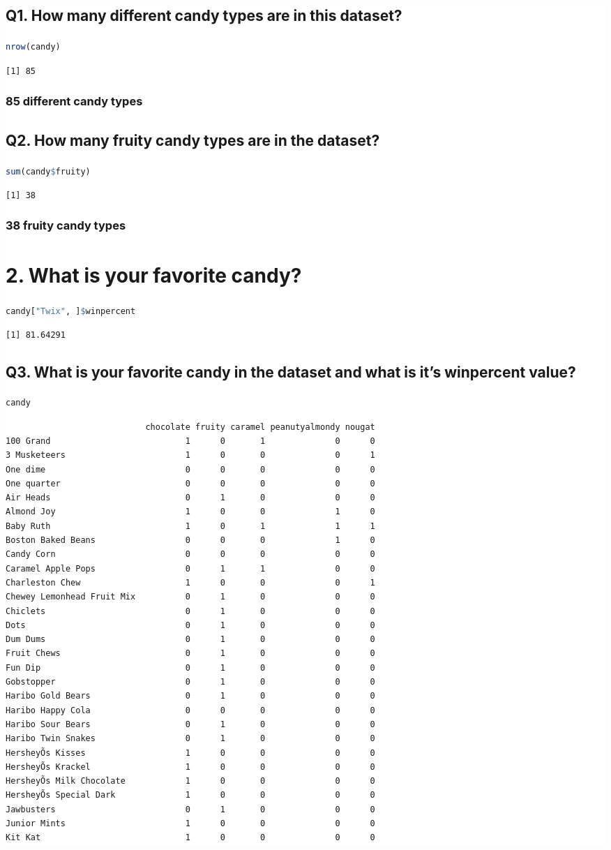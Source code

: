 ## Q1. How many different candy types are in this dataset?

``` r
nrow(candy)
```

    [1] 85

### 85 different candy types

## Q2. How many fruity candy types are in the dataset?

``` r
sum(candy$fruity)
```

    [1] 38

### 38 fruity candy types

# 2. What is your favorite candy?

``` r
candy["Twix", ]$winpercent
```

    [1] 81.64291

## Q3. What is your favorite candy in the dataset and what is it’s winpercent value?

``` r
candy
```

                                chocolate fruity caramel peanutyalmondy nougat
    100 Grand                           1      0       1              0      0
    3 Musketeers                        1      0       0              0      1
    One dime                            0      0       0              0      0
    One quarter                         0      0       0              0      0
    Air Heads                           0      1       0              0      0
    Almond Joy                          1      0       0              1      0
    Baby Ruth                           1      0       1              1      1
    Boston Baked Beans                  0      0       0              1      0
    Candy Corn                          0      0       0              0      0
    Caramel Apple Pops                  0      1       1              0      0
    Charleston Chew                     1      0       0              0      1
    Chewey Lemonhead Fruit Mix          0      1       0              0      0
    Chiclets                            0      1       0              0      0
    Dots                                0      1       0              0      0
    Dum Dums                            0      1       0              0      0
    Fruit Chews                         0      1       0              0      0
    Fun Dip                             0      1       0              0      0
    Gobstopper                          0      1       0              0      0
    Haribo Gold Bears                   0      1       0              0      0
    Haribo Happy Cola                   0      0       0              0      0
    Haribo Sour Bears                   0      1       0              0      0
    Haribo Twin Snakes                  0      1       0              0      0
    HersheyÕs Kisses                    1      0       0              0      0
    HersheyÕs Krackel                   1      0       0              0      0
    HersheyÕs Milk Chocolate            1      0       0              0      0
    HersheyÕs Special Dark              1      0       0              0      0
    Jawbusters                          0      1       0              0      0
    Junior Mints                        1      0       0              0      0
    Kit Kat                             1      0       0              0      0
